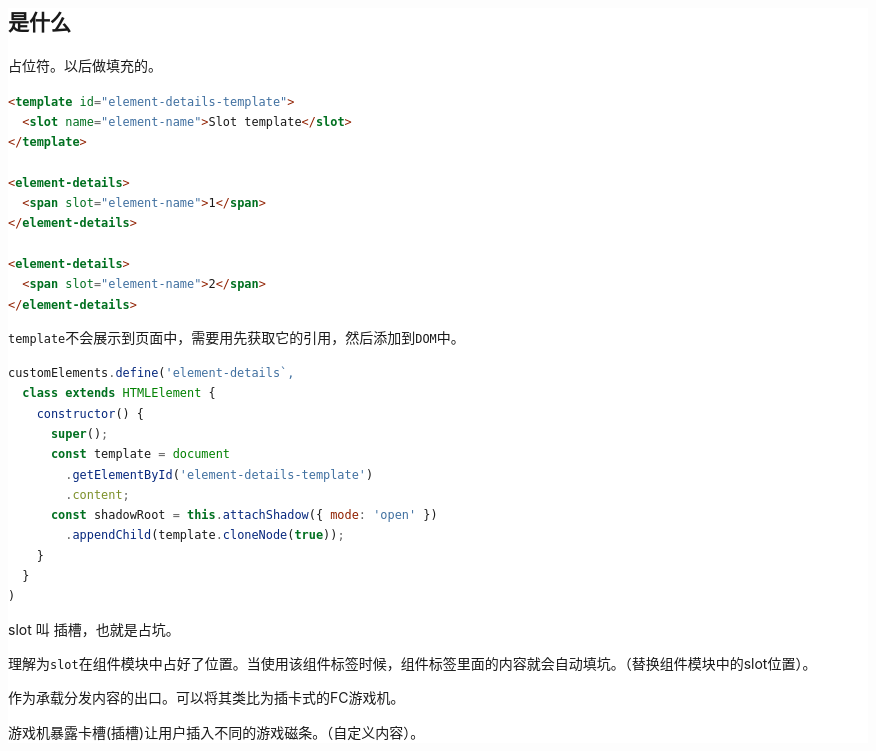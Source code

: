 ## 是什么

占位符。以后做填充的。

```html
<template id="element-details-template">
  <slot name="element-name">Slot template</slot>
</template>

<element-details>
  <span slot="element-name">1</span>
</element-details>

<element-details>
  <span slot="element-name">2</span>
</element-details>
```

`template`不会展示到页面中，需要用先获取它的引用，然后添加到`DOM`中。

```js
customElements.define('element-details`,
  class extends HTMLElement {
    constructor() {
      super();
      const template = document
        .getElementById('element-details-template')
        .content;
      const shadowRoot = this.attachShadow({ mode: 'open' })
        .appendChild(template.cloneNode(true));
    }
  }
)
```

slot 叫 插槽，也就是占坑。

理解为`slot`在组件模块中占好了位置。当使用该组件标签时候，组件标签里面的内容就会自动填坑。（替换组件模块中的slot位置）。

作为承载分发内容的出口。可以将其类比为插卡式的FC游戏机。

游戏机暴露卡槽(插槽)让用户插入不同的游戏磁条。（自定义内容）。

